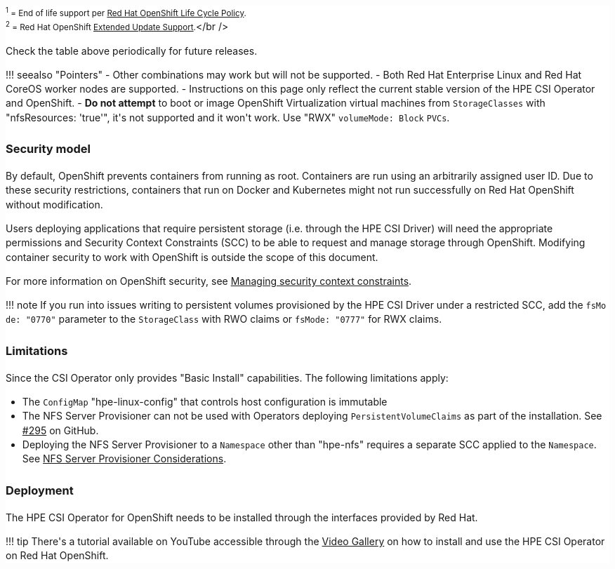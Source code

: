 <small><sup>1</sup> = End of life support per [Red Hat OpenShift Life Cycle Policy](https://access.redhat.com/support/policy/updates/openshift).</small><br />
<small><sup>2</sup> = Red Hat OpenShift [Extended Update Support](https://access.redhat.com/support/policy/updates/openshift-eus).</small></br />


Check the table above periodically for future releases.

!!! seealso "Pointers"
    - Other combinations may work but will not be supported.
    - Both Red Hat Enterprise Linux and Red Hat CoreOS worker nodes are supported.
    - Instructions on this page only reflect the current stable version of the HPE CSI Operator and OpenShift.
    - **Do not attempt** to boot or image OpenShift Virtualization virtual machines from `StorageClasses` with "nfsResources: 'true'", it's not supported and it won't work. Use "RWX" `volumeMode: Block` `PVCs`.

### Security model

By default, OpenShift prevents containers from running as root. Containers are run using an arbitrarily assigned user ID. Due to these security restrictions, containers that run on Docker and Kubernetes might not run successfully on Red Hat OpenShift without modification.

Users deploying applications that require persistent storage (i.e. through the HPE CSI Driver) will need the appropriate permissions and Security Context Constraints (SCC) to be able to request and manage storage through OpenShift. Modifying container security to work with OpenShift is outside the scope of this document.

For more information on OpenShift security, see [Managing security context constraints](https://docs.openshift.com/container-platform/4.17/authentication/managing-security-context-constraints.html).

!!! note
    If you run into issues writing to persistent volumes provisioned by the HPE CSI Driver under a restricted SCC, add the `fsMode: "0770"` parameter to the `StorageClass` with RWO claims or `fsMode: "0777"` for RWX claims.

### Limitations

Since the CSI Operator only provides "Basic Install" capabilities. The following limitations apply:

- The `ConfigMap` "hpe-linux-config" that controls host configuration is immutable
- The NFS Server Provisioner can not be used with Operators deploying `PersistentVolumeClaims` as part of the installation. See [#295](https://github.com/hpe-storage/csi-driver/issues/295) on GitHub.
- Deploying the NFS Server Provisioner to a `Namespace` other than "hpe-nfs" requires a separate SCC applied to the `Namespace`. See [NFS Server Provisioner Considerations](#nfs_server_provisioner_considerations).

### Deployment

The HPE CSI Operator for OpenShift needs to be installed through the interfaces provided by Red Hat.

!!! tip
    There's a tutorial available on YouTube accessible through the [Video Gallery](../../../learn/video_gallery/index.md#install_the_hpe_csi_operator_for_kubernetes_on_red_hat_openshift) on how to install and use the HPE CSI Operator on Red Hat OpenShift.
